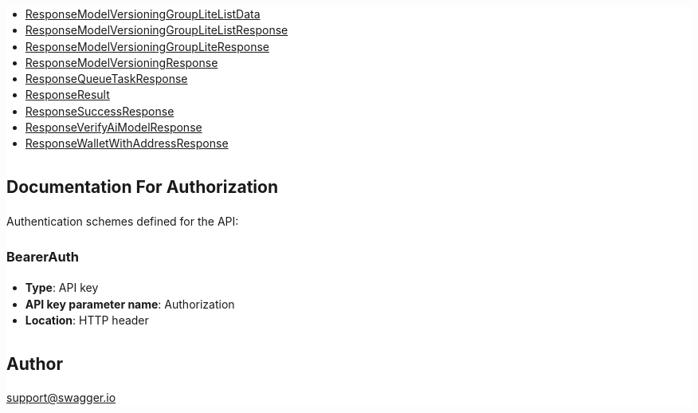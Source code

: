  - [ResponseModelVersioningGroupLiteListData](aioz_api_client/docs/ResponseModelVersioningGroupLiteListData.md)
 - [ResponseModelVersioningGroupLiteListResponse](aioz_api_client/docs/ResponseModelVersioningGroupLiteListResponse.md)
 - [ResponseModelVersioningGroupLiteResponse](aioz_api_client/docs/ResponseModelVersioningGroupLiteResponse.md)
 - [ResponseModelVersioningResponse](aioz_api_client/docs/ResponseModelVersioningResponse.md)
 - [ResponseQueueTaskResponse](aioz_api_client/docs/ResponseQueueTaskResponse.md)
 - [ResponseResult](aioz_api_client/docs/ResponseResult.md)
 - [ResponseSuccessResponse](aioz_api_client/docs/ResponseSuccessResponse.md)
 - [ResponseVerifyAiModelResponse](aioz_api_client/docs/ResponseVerifyAiModelResponse.md)
 - [ResponseWalletWithAddressResponse](aioz_api_client/docs/ResponseWalletWithAddressResponse.md)


<a id="documentation-for-authorization"></a>
## Documentation For Authorization


Authentication schemes defined for the API:
<a id="BearerAuth"></a>
### BearerAuth

- **Type**: API key
- **API key parameter name**: Authorization
- **Location**: HTTP header


## Author

support@swagger.io


